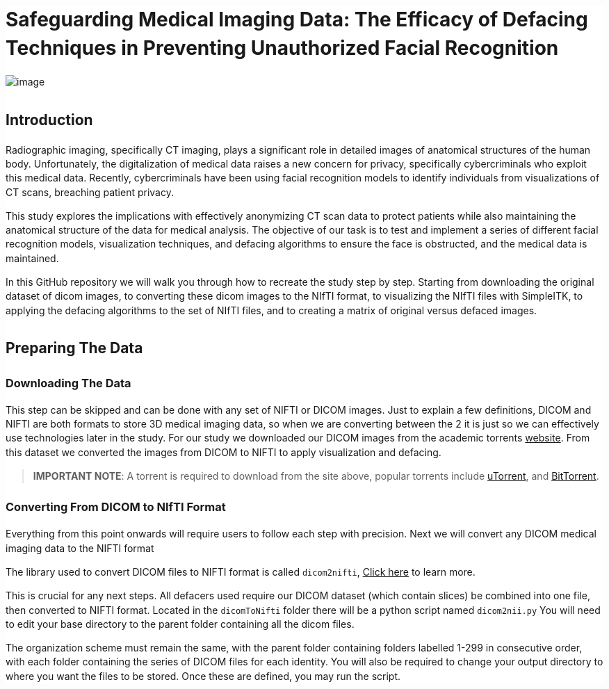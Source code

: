 # Safeguarding Medical Imaging Data: The Efficacy of Defacing Techniques in Preventing Unauthorized Facial Recognition

![image](https://github.com/user-attachments/assets/4b273f19-d28e-4bf4-aa60-da969f952d26)


## Introduction
Radiographic imaging, specifically CT imaging, plays a significant role in detailed images of anatomical structures of the human body. Unfortunately, the digitalization of medical data raises a new concern for privacy, specifically cybercriminals who exploit this medical data. Recently, cybercriminals have been using facial recognition models to identify individuals from visualizations of CT scans, breaching patient privacy.

This study explores the implications with effectively anonymizing CT scan data to protect patients while also maintaining the anatomical structure of the data for medical analysis. The objective of our task is to test and implement a series of different facial recognition models, visualization techniques, and defacing algorithms to ensure the face is obstructed, and the medical data is maintained.

In this GitHub repository we will walk you through how to recreate the study step by step. Starting from downloading the original dataset of dicom images, to converting these dicom images to the NIfTI format, to visualizing the NIfTI files with SimpleITK, to applying the defacing algorithms to the set of NIfTI files, and to creating a matrix of original versus defaced images.

## Preparing The Data

### Downloading The Data

This step can be skipped and can be done with any set of NIFTI or DICOM images. Just to explain a few definitions, DICOM and NIFTI are both formats to store 3D medical imaging data, so when we are converting between the 2 it is just so we can effectively use technologies later in the study. For our study we downloaded our DICOM images from the academic torrents [website](https://academictorrents.com/details/d06aafd957f0c8c9b0eb4636e5c3ebdb7bdaf54f/tech&filelist=1). From this dataset we converted the images from DICOM to NIFTI to apply visualization and defacing. 

>**IMPORTANT NOTE**: A torrent is required to download from the site above, popular torrents include [uTorrent](https://www.utorrent.com/), and [BitTorrent](https://www.bittorrent.com/).

### Converting From DICOM to NIfTI Format

Everything from this point onwards will require users to follow each step with precision. Next we will convert any DICOM medical imaging data to the NIFTI format 

The library used to convert DICOM files to NIFTI format is called `dicom2nifti`, [Click here](https://pypi.org/project/dicom2nifti/) to learn more.

This is crucial for any next steps. All defacers used require our DICOM dataset (which contain slices) be combined into one file, then converted to NIFTI format. Located in the `dicomToNifti` folder there will be a python script named `dicom2nii.py` You will need to edit your base directory to the parent folder containing all the dicom files. 

The organization scheme must remain the same, with the parent folder containing folders labelled 1-299 in consecutive order, with each folder containing the series of DICOM files for each identity. You will also be required to change your output directory to where you want the files to be stored. Once these are defined, you may run the script.
